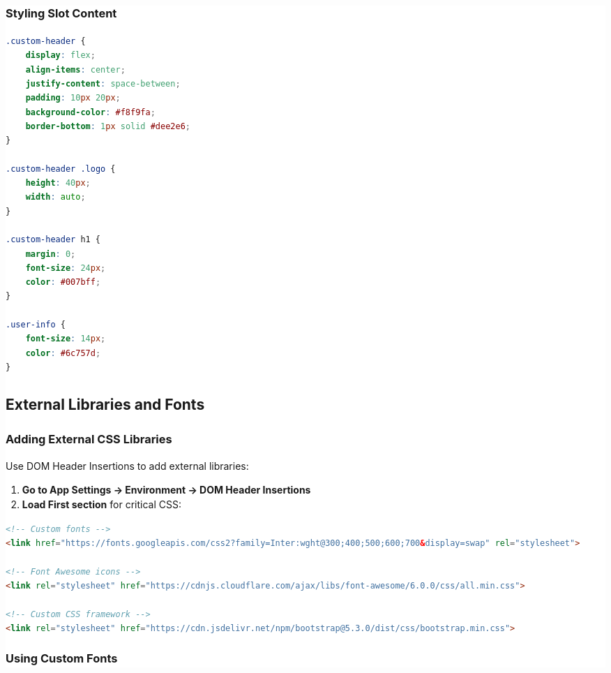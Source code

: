 ### Styling Slot Content

```css
.custom-header {
    display: flex;
    align-items: center;
    justify-content: space-between;
    padding: 10px 20px;
    background-color: #f8f9fa;
    border-bottom: 1px solid #dee2e6;
}

.custom-header .logo {
    height: 40px;
    width: auto;
}

.custom-header h1 {
    margin: 0;
    font-size: 24px;
    color: #007bff;
}

.user-info {
    font-size: 14px;
    color: #6c757d;
}
```

## External Libraries and Fonts

### Adding External CSS Libraries

Use DOM Header Insertions to add external libraries:

1. **Go to App Settings → Environment → DOM Header Insertions**
2. **Load First section** for critical CSS:

```html
<!-- Custom fonts -->
<link href="https://fonts.googleapis.com/css2?family=Inter:wght@300;400;500;600;700&display=swap" rel="stylesheet">

<!-- Font Awesome icons -->
<link rel="stylesheet" href="https://cdnjs.cloudflare.com/ajax/libs/font-awesome/6.0.0/css/all.min.css">

<!-- Custom CSS framework -->
<link rel="stylesheet" href="https://cdn.jsdelivr.net/npm/bootstrap@5.3.0/dist/css/bootstrap.min.css">
```

### Using Custom Fonts
